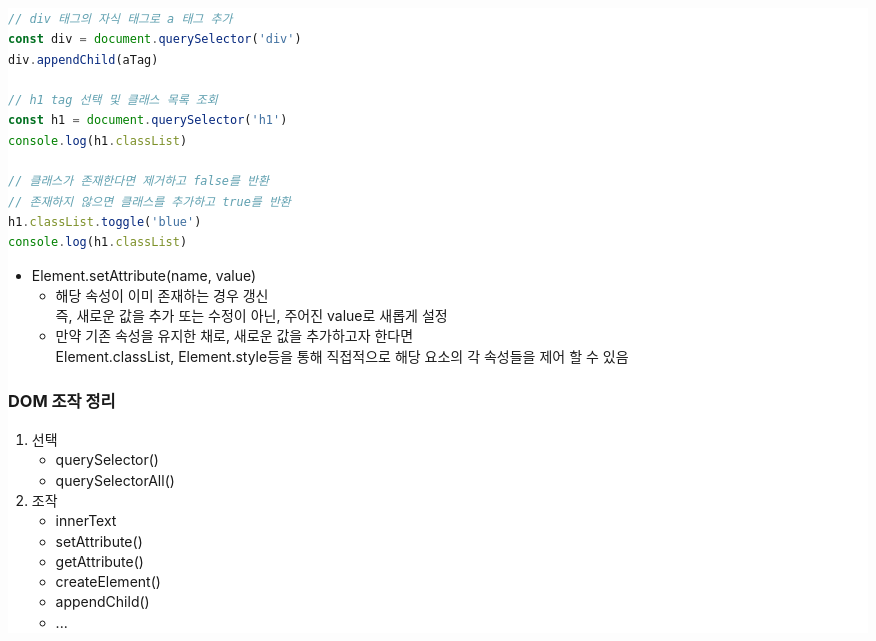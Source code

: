 ```js
// div 태그의 자식 태그로 a 태그 추가
const div = document.querySelector('div')
div.appendChild(aTag)

// h1 tag 선택 및 클래스 목록 조회
const h1 = document.querySelector('h1')
console.log(h1.classList)

// 클래스가 존재한다면 제거하고 false를 반환
// 존재하지 않으면 클래스를 추가하고 true를 반환
h1.classList.toggle('blue')
console.log(h1.classList)
```
- Element.setAttribute(name, value)
    - 해당 속성이 이미 존재하는 경우 갱신 <br>즉, 새로운 값을 추가 또는 수정이 아닌, 주어진 value로 새롭게 설정
    - 만약 기존 속성을 유지한 채로, 새로운 값을 추가하고자 한다면 <br>Element.classList, Element.style등을 통해 직접적으로 해당 요소의 각 속성들을 제어 할 수 있음
### DOM 조작 정리
1. 선택
    - querySelector()
    - querySelectorAll()
2. 조작
    - innerText
    - setAttribute()
    - getAttribute()
    - createElement()
    - appendChild()
    - ...